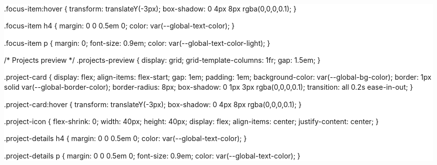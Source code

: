   .focus-item:hover {
    transform: translateY(-3px);
    box-shadow: 0 4px 8px rgba(0,0,0,0.1);
  }
  
  .focus-item h4 {
    margin: 0 0 0.5em 0;
    color: var(--global-text-color);
  }
  
  .focus-item p {
    margin: 0;
    font-size: 0.9em;
    color: var(--global-text-color-light);
  }
  
  /* Projects preview */
  .projects-preview {
    display: grid;
    grid-template-columns: 1fr;
    gap: 1.5em;
  }
  
  .project-card {
    display: flex;
    align-items: flex-start;
    gap: 1em;
    padding: 1em;
    background-color: var(--global-bg-color);
    border: 1px solid var(--global-border-color);
    border-radius: 8px;
    box-shadow: 0 1px 3px rgba(0,0,0,0.1);
    transition: all 0.2s ease-in-out;
  }
  
  .project-card:hover {
    transform: translateY(-3px);
    box-shadow: 0 4px 8px rgba(0,0,0,0.1);
  }
  
  .project-icon {
    flex-shrink: 0;
    width: 40px;
    height: 40px;
    display: flex;
    align-items: center;
    justify-content: center;
  }
  
  .project-details h4 {
    margin: 0 0 0.5em 0;
    color: var(--global-text-color);
  }
  
  .project-details p {
    margin: 0 0 0.5em 0;
    font-size: 0.9em;
    color: var(--global-text-color);
  }
  